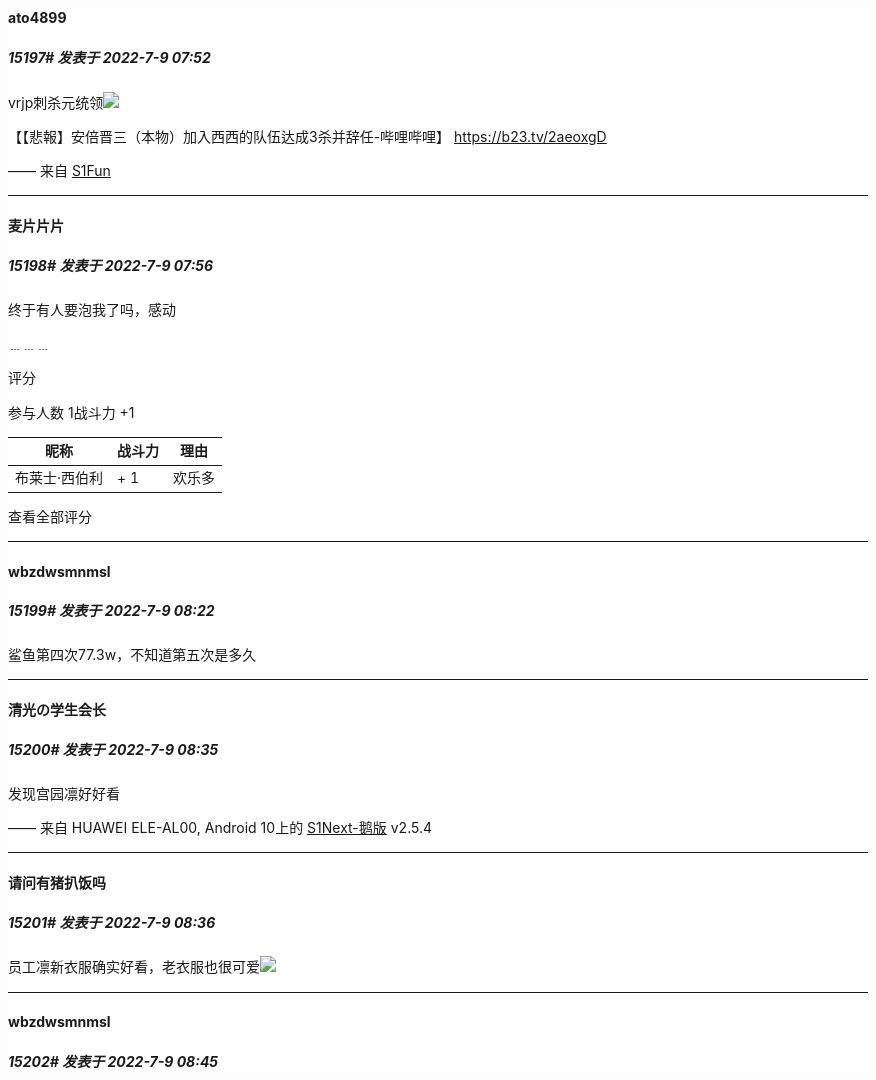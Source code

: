 ####  ato4899  
##### 15197#       发表于 2022-7-9 07:52

vrjp刺杀元统领<img src="https://static.saraba1st.com/image/smiley/face2017/034.png" referrerpolicy="no-referrer">

【【悲報】安倍晋三（本物）加入西西的队伍达成3杀并辞任-哔哩哔哩】 https://b23.tv/2aeoxgD

—— 来自 [S1Fun](https://s1fun.koalcat.com)

*****

####  麦片片片  
##### 15198#       发表于 2022-7-9 07:56

终于有人要泡我了吗，感动

﹍﹍﹍

评分

 参与人数 1战斗力 +1

|昵称|战斗力|理由|
|----|---|---|
| 布莱士·西伯利| + 1|欢乐多|

查看全部评分

*****

####  wbzdwsmnmsl  
##### 15199#       发表于 2022-7-9 08:22

鲨鱼第四次77.3w，不知道第五次是多久

*****

####  清光の学生会长  
##### 15200#       发表于 2022-7-9 08:35

发现宫园凛好好看

—— 来自 HUAWEI ELE-AL00, Android 10上的 [S1Next-鹅版](https://github.com/ykrank/S1-Next/releases) v2.5.4

*****

####  请问有猪扒饭吗  
##### 15201#       发表于 2022-7-9 08:36

员工凛新衣服确实好看，老衣服也很可爱<img src="https://static.saraba1st.com/image/smiley/face2017/075.png" referrerpolicy="no-referrer">

*****

####  wbzdwsmnmsl  
##### 15202#       发表于 2022-7-9 08:45
